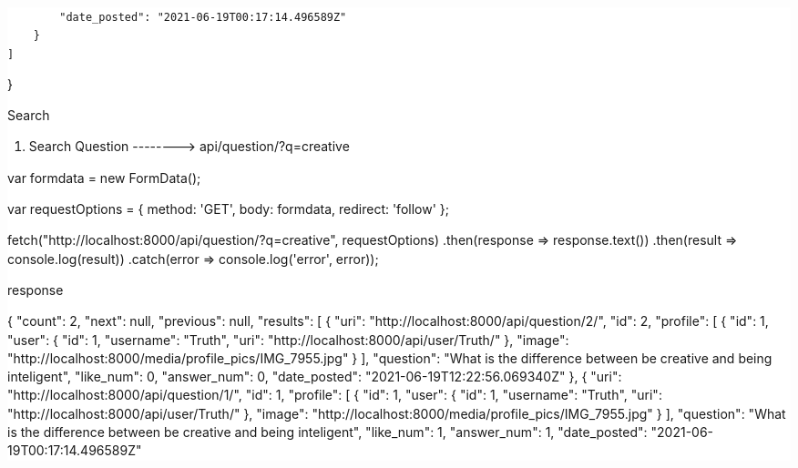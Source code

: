             "date_posted": "2021-06-19T00:17:14.496589Z"
        }
    ]
}


Search

1. Search Question --------> api/question/?q=creative

var formdata = new FormData();

var requestOptions = {
  method: 'GET',
  body: formdata,
  redirect: 'follow'
};

fetch("http://localhost:8000/api/question/?q=creative", requestOptions)
  .then(response => response.text())
  .then(result => console.log(result))
  .catch(error => console.log('error', error));


response

{
    "count": 2,
    "next": null,
    "previous": null,
    "results": [
        {
            "uri": "http://localhost:8000/api/question/2/",
            "id": 2,
            "profile": [
                {
                    "id": 1,
                    "user": {
                        "id": 1,
                        "username": "Truth",
                        "uri": "http://localhost:8000/api/user/Truth/"
                    },
                    "image": "http://localhost:8000/media/profile_pics/IMG_7955.jpg"
                }
            ],
            "question": "What is  the difference between be creative and being inteligent",
            "like_num": 0,
            "answer_num": 0,
            "date_posted": "2021-06-19T12:22:56.069340Z"
        },
        {
            "uri": "http://localhost:8000/api/question/1/",
            "id": 1,
            "profile": [
                {
                    "id": 1,
                    "user": {
                        "id": 1,
                        "username": "Truth",
                        "uri": "http://localhost:8000/api/user/Truth/"
                    },
                    "image": "http://localhost:8000/media/profile_pics/IMG_7955.jpg"
                }
            ],
            "question": "What is  the difference between be creative and being inteligent",
            "like_num": 1,
            "answer_num": 1,
            "date_posted": "2021-06-19T00:17:14.496589Z"